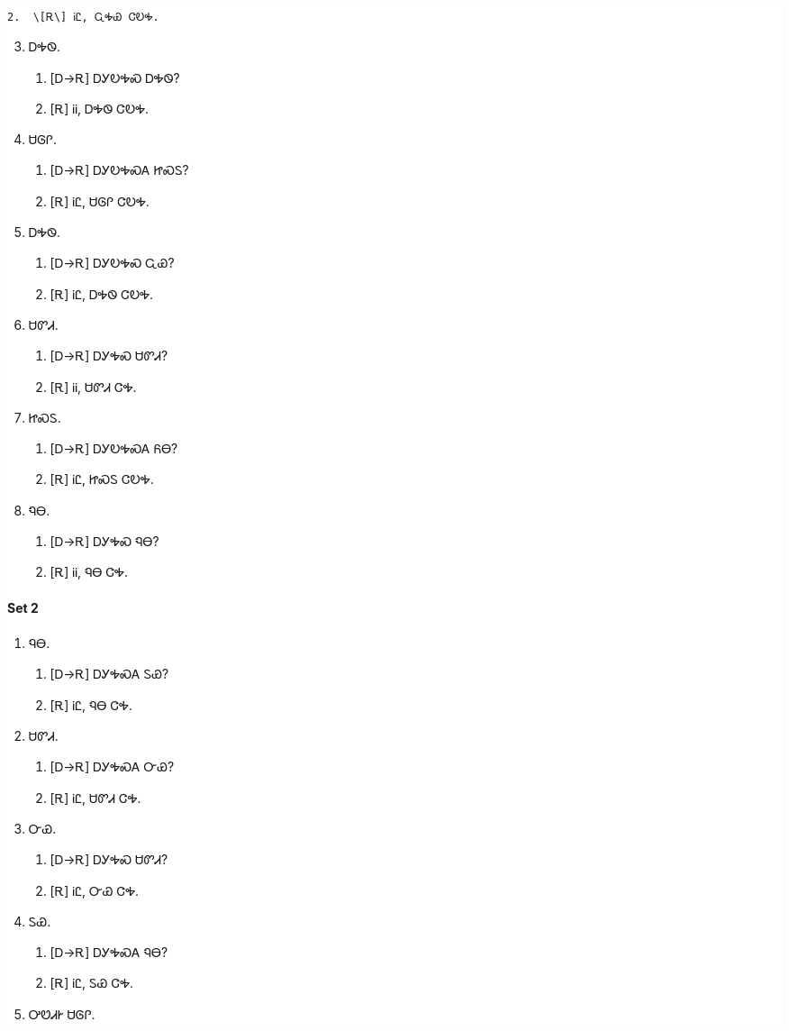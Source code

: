     2.  \[Ꭱ\] ᎥᏝ, ᏩᎭᏯ ᏣᎧᎭ.

3.  ᎠᎭᏫ.
    
    1.  \[Ꭰ→Ꭱ\] ᎠᎩᎧᎭᏍ ᎠᎭᏫ?
    
    2.  \[Ꭱ\] ᎥᎥ, ᎠᎭᏫ ᏣᎧᎭ.

4.  ᏌᎶᎵ.
    
    1.  \[Ꭰ→Ꭱ\] ᎠᎩᎧᎭᏍᎪ ᏥᏍᏚ?
    
    2.  \[Ꭱ\] ᎥᏝ, ᏌᎶᎵ ᏣᎧᎭ.

5.  ᎠᎭᏫ.
    
    1.  \[Ꭰ→Ꭱ\] ᎠᎩᎧᎭᏍ ᏩᏯ?
    
    2.  \[Ꭱ\] ᎥᏝ, ᎠᎭᏫ ᏣᎧᎭ.

6.  ᏌᏛᏗ.
    
    1.  \[Ꭰ→Ꭱ\] ᎠᎩᎭᏍ ᏌᏛᏗ?
    
    2.  \[Ꭱ\] ᎥᎥ, ᏌᏛᏗ ᏣᎭ.

7.  ᏥᏍᏚ.
    
    1.  \[Ꭰ→Ꭱ\] ᎠᎩᎧᎭᏍᎪ ᏲᎾ?
    
    2.  \[Ꭱ\] ᎥᏝ, ᏥᏍᏚ ᏣᎧᎭ.

8.  ᏄᎾ.
    
    1.  \[Ꭰ→Ꭱ\] ᎠᎩᎭᏍ ᏄᎾ?
    
    2.  \[Ꭱ\] ᎥᎥ, ᏄᎾ ᏣᎭ.

#### Set 2

1.  ᏄᎾ.
    
    1.  \[Ꭰ→Ꭱ\] ᎠᎩᎭᏍᎪ ᏚᏯ?
    
    2.  \[Ꭱ\] ᎥᏝ, ᏄᎾ ᏣᎭ.

2.  ᏌᏛᏗ.
    
    1.  \[Ꭰ→Ꭱ\] ᎠᎩᎭᏍᎪ ᏅᏯ?
    
    2.  \[Ꭱ\] ᎥᏝ, ᏌᏛᏗ ᏣᎭ.

3.  ᏅᏯ.
    
    1.  \[Ꭰ→Ꭱ\] ᎠᎩᎭᏍ ᏌᏛᏗ?
    
    2.  \[Ꭱ\] ᎥᏝ, ᏅᏯ ᏣᎭ.

4.  ᏚᏯ.
    
    1.  \[Ꭰ→Ꭱ\] ᎠᎩᎭᏍᎪ ᏄᎾ?
    
    2.  \[Ꭱ\] ᎥᏝ, ᏚᏯ ᏣᎭ.

5.  ᎤᏬᏗᎨ ᏌᎶᎵ.
    